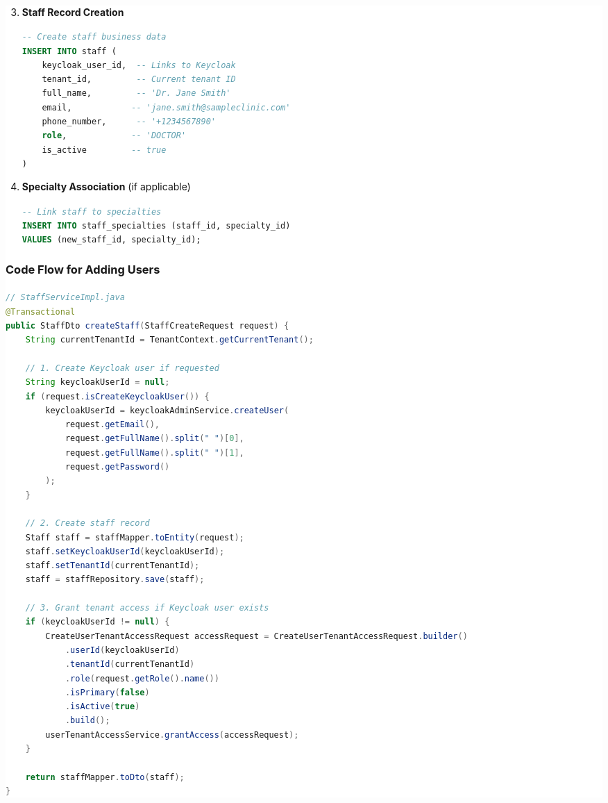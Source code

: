 3. **Staff Record Creation**
   ```sql
   -- Create staff business data
   INSERT INTO staff (
       keycloak_user_id,  -- Links to Keycloak
       tenant_id,         -- Current tenant ID
       full_name,         -- 'Dr. Jane Smith'
       email,            -- 'jane.smith@sampleclinic.com'
       phone_number,      -- '+1234567890'
       role,             -- 'DOCTOR'
       is_active         -- true
   )
   ```

4. **Specialty Association** (if applicable)
   ```sql
   -- Link staff to specialties
   INSERT INTO staff_specialties (staff_id, specialty_id)
   VALUES (new_staff_id, specialty_id);
   ```

### Code Flow for Adding Users

```java
// StaffServiceImpl.java
@Transactional
public StaffDto createStaff(StaffCreateRequest request) {
    String currentTenantId = TenantContext.getCurrentTenant();
    
    // 1. Create Keycloak user if requested
    String keycloakUserId = null;
    if (request.isCreateKeycloakUser()) {
        keycloakUserId = keycloakAdminService.createUser(
            request.getEmail(),
            request.getFullName().split(" ")[0],
            request.getFullName().split(" ")[1],
            request.getPassword()
        );
    }
    
    // 2. Create staff record
    Staff staff = staffMapper.toEntity(request);
    staff.setKeycloakUserId(keycloakUserId);
    staff.setTenantId(currentTenantId);
    staff = staffRepository.save(staff);
    
    // 3. Grant tenant access if Keycloak user exists
    if (keycloakUserId != null) {
        CreateUserTenantAccessRequest accessRequest = CreateUserTenantAccessRequest.builder()
            .userId(keycloakUserId)
            .tenantId(currentTenantId)
            .role(request.getRole().name())
            .isPrimary(false)
            .isActive(true)
            .build();
        userTenantAccessService.grantAccess(accessRequest);
    }
    
    return staffMapper.toDto(staff);
}
```
